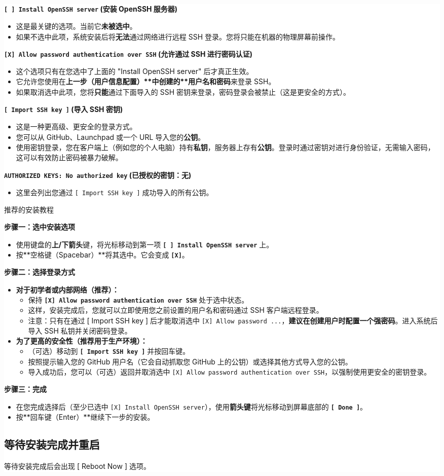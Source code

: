 **`[ ] Install OpenSSH server` (安装 OpenSSH 服务器)**

- 这是最关键的选项。当前它**未被选中**。
- 如果不选中此项，系统安装后将**无法**通过网络进行远程 SSH 登录。您将只能在机器的物理屏幕前操作。

**`[X] Allow password authentication over SSH` (允许通过 SSH 进行密码认证)**

- 这个选项只有在您选中了上面的 "Install OpenSSH server" 后才真正生效。
- 它允许您使用在**上一步（用户信息配置）\**中创建的\**用户名和密码**来登录 SSH。
- 如果取消选中此项，您将**只能**通过下面导入的 SSH 密钥来登录，密码登录会被禁止（这是更安全的方式）。

**`[ Import SSH key ]` (导入 SSH 密钥)**

- 这是一种更高级、更安全的登录方式。
- 您可以从 GitHub、Launchpad 或一个 URL 导入您的**公钥**。
- 使用密钥登录，您在客户端上（例如您的个人电脑）持有**私钥**，服务器上存有**公钥**。登录时通过密钥对进行身份验证，无需输入密码，这可以有效防止密码被暴力破解。

**`AUTHORIZED KEYS: No authorized key` (已授权的密钥：无)**

- 这里会列出您通过 `[ Import SSH key ]` 成功导入的所有公钥。



推荐的安装教程

**步骤一：选中安装选项**

- 使用键盘的**上/下箭头**键，将光标移动到第一项 **`[ ] Install OpenSSH server`** 上。
- 按**空格键（Spacebar）**将其选中。它会变成 **`[X]`**。

**步骤二：选择登录方式**

- **对于初学者或内部网络（推荐）：**
  - 保持 **`[X] Allow password authentication over SSH`** 处于选中状态。
  - 这样，安装完成后，您就可以立即使用您之前设置的用户名和密码通过 SSH 客户端远程登录。
  - 注意：只有在通过 [ Import SSH key ] 后才能取消选中 `[X] Allow password ...`，**建议在创建用户时配置一个强密码**。进入系统后导入 SSH 私钥并关闭密码登录。
- **为了更高的安全性（推荐用于生产环境）：**
  - （可选）移动到 **`[ Import SSH key ]`** 并按回车键。
  - 按照提示输入您的 GitHub 用户名（它会自动抓取您 GitHub 上的公钥）或选择其他方式导入您的公钥。
  - 导入成功后，您可以（可选）返回并取消选中 `[X] Allow password authentication over SSH`，以强制使用更安全的密钥登录。

**步骤三：完成**

- 在您完成选择后（至少已选中 `[X] Install OpenSSH server`），使用**箭头键**将光标移动到屏幕底部的 **`[ Done ]`**。
- 按**回车键（Enter）**继续下一步的安装。



## 等待安装完成并重启

等待安装完成后会出现 [ Reboot Now ] 选项。

